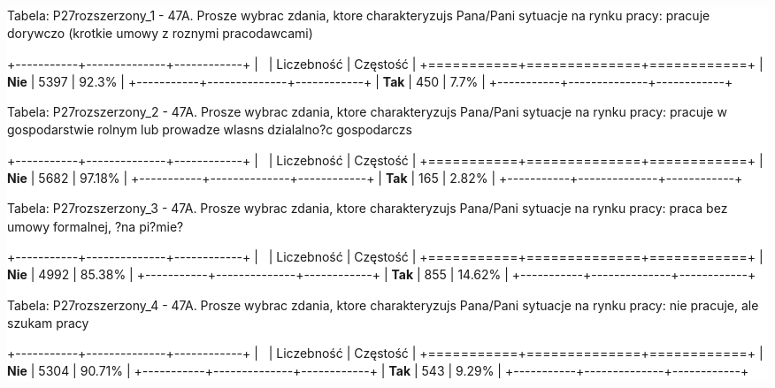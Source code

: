 Tabela: P27rozszerzony_1 - 47A. Prosze wybrac zdania, ktore charakteryzujs Pana/Pani sytuacje na rynku pracy: pracuje dorywczo (krotkie umowy z roznymi pracodawcami)



+-----------+--------------+------------+
|  &nbsp;   |  Liczebność  |  Częstość  |
+===========+==============+============+
|  **Nie**  |     5397     |   92.3%    |
+-----------+--------------+------------+
|  **Tak**  |     450      |    7.7%    |
+-----------+--------------+------------+

Tabela: P27rozszerzony_2 - 47A. Prosze wybrac zdania, ktore charakteryzujs Pana/Pani sytuacje na rynku pracy: pracuje w gospodarstwie rolnym lub prowadze wlasns dzialalno?c gospodarczs



+-----------+--------------+------------+
|  &nbsp;   |  Liczebność  |  Częstość  |
+===========+==============+============+
|  **Nie**  |     5682     |   97.18%   |
+-----------+--------------+------------+
|  **Tak**  |     165      |   2.82%    |
+-----------+--------------+------------+

Tabela: P27rozszerzony_3 - 47A. Prosze wybrac zdania, ktore charakteryzujs Pana/Pani sytuacje na rynku pracy: praca bez umowy formalnej, ?na pi?mie?



+-----------+--------------+------------+
|  &nbsp;   |  Liczebność  |  Częstość  |
+===========+==============+============+
|  **Nie**  |     4992     |   85.38%   |
+-----------+--------------+------------+
|  **Tak**  |     855      |   14.62%   |
+-----------+--------------+------------+

Tabela: P27rozszerzony_4 - 47A. Prosze wybrac zdania, ktore charakteryzujs Pana/Pani sytuacje na rynku pracy: nie pracuje, ale szukam pracy



+-----------+--------------+------------+
|  &nbsp;   |  Liczebność  |  Częstość  |
+===========+==============+============+
|  **Nie**  |     5304     |   90.71%   |
+-----------+--------------+------------+
|  **Tak**  |     543      |   9.29%    |
+-----------+--------------+------------+
